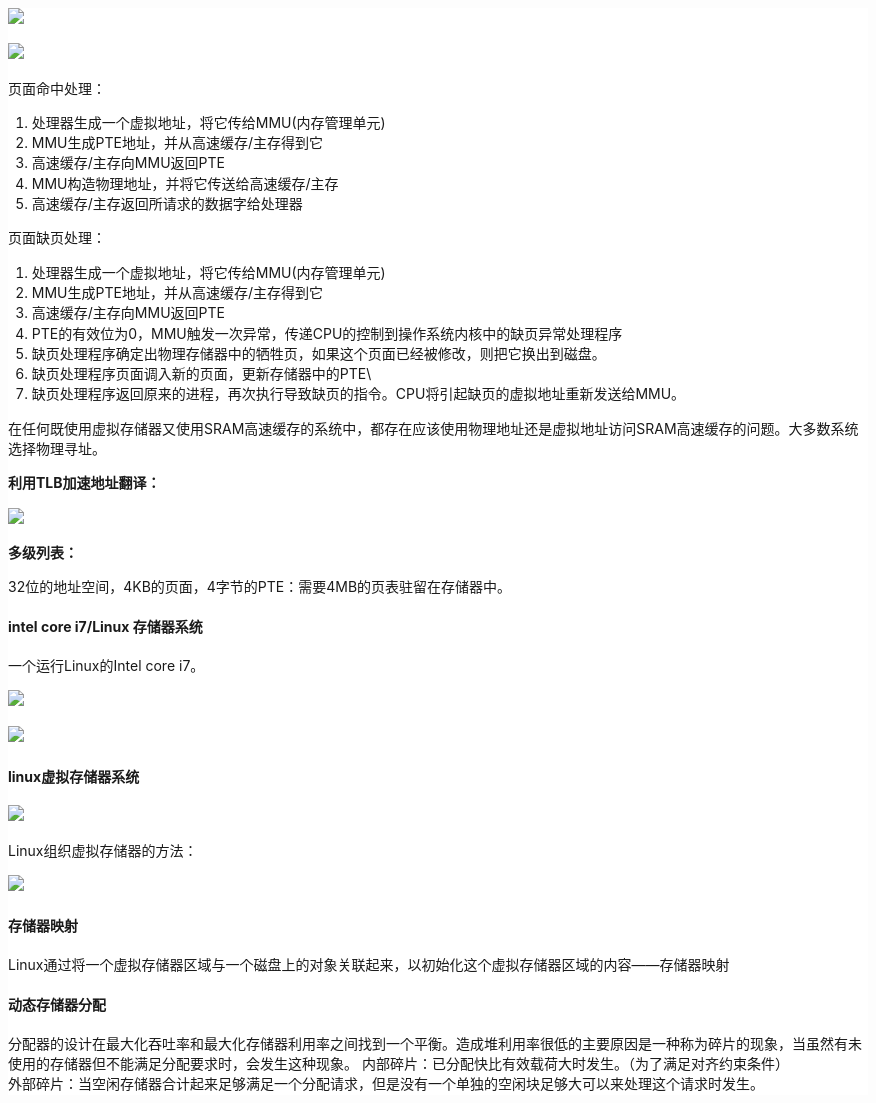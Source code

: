 ![](E:\markdown_picture\页面命中和缺页操作.png) 

![](E:\markdown_picture\VM为进程提供独立的地址空间.png)   

页面命中处理：  

1. 处理器生成一个虚拟地址，将它传给MMU(内存管理单元)
2. MMU生成PTE地址，并从高速缓存/主存得到它
3. 高速缓存/主存向MMU返回PTE
4. MMU构造物理地址，并将它传送给高速缓存/主存
5. 高速缓存/主存返回所请求的数据字给处理器

页面缺页处理：

1. 处理器生成一个虚拟地址，将它传给MMU(内存管理单元)
2. MMU生成PTE地址，并从高速缓存/主存得到它
3. 高速缓存/主存向MMU返回PTE
4. PTE的有效位为0，MMU触发一次异常，传递CPU的控制到操作系统内核中的缺页异常处理程序
5. 缺页处理程序确定出物理存储器中的牺牲页，如果这个页面已经被修改，则把它换出到磁盘。
6. 缺页处理程序页面调入新的页面，更新存储器中的PTE\
7. 缺页处理程序返回原来的进程，再次执行导致缺页的指令。CPU将引起缺页的虚拟地址重新发送给MMU。

在任何既使用虚拟存储器又使用SRAM高速缓存的系统中，都存在应该使用物理地址还是虚拟地址访问SRAM高速缓存的问题。大多数系统选择物理寻址。  

**利用TLB加速地址翻译：**

![](E:\markdown_picture\TLB加速地址翻译.png) 

**多级列表：**

32位的地址空间，4KB的页面，4字节的PTE：需要4MB的页表驻留在存储器中。

#### intel core i7/Linux 存储器系统 ####
一个运行Linux的Intel core i7。

![](E:\markdown_picture\Inteli7存储器系统.png)


![](E:\markdown_picture\Corei7地址翻译.png)

#### linux虚拟存储器系统 ####

![](E:\markdown_picture\一个Linux进程的虚拟存储器.png) 

Linux组织虚拟存储器的方法：

![](E:\markdown_picture\Linux组织虚拟存储器的方法.png) 

#### 存储器映射 ####
Linux通过将一个虚拟存储器区域与一个磁盘上的对象关联起来，以初始化这个虚拟存储器区域的内容——存储器映射  

#### 动态存储器分配 ####
分配器的设计在最大化吞吐率和最大化存储器利用率之间找到一个平衡。造成堆利用率很低的主要原因是一种称为碎片的现象，当虽然有未使用的存储器但不能满足分配要求时，会发生这种现象。
内部碎片：已分配快比有效载荷大时发生。（为了满足对齐约束条件）  
外部碎片：当空闲存储器合计起来足够满足一个分配请求，但是没有一个单独的空闲块足够大可以来处理这个请求时发生。
